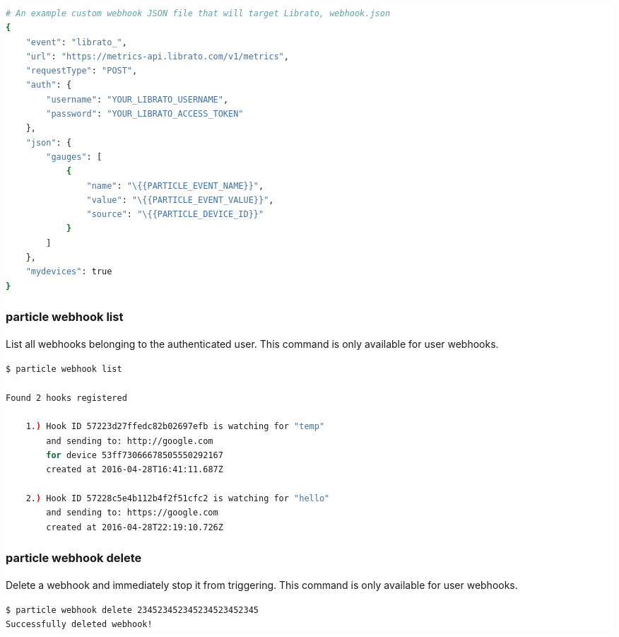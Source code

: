 ```sh
# An example custom webhook JSON file that will target Librato, webhook.json
{
    "event": "librato_",
    "url": "https://metrics-api.librato.com/v1/metrics",
    "requestType": "POST",
    "auth": {
        "username": "YOUR_LIBRATO_USERNAME",
        "password": "YOUR_LIBRATO_ACCESS_TOKEN"
    },
    "json": {
        "gauges": [
            {
                "name": "\{{PARTICLE_EVENT_NAME}}",
                "value": "\{{PARTICLE_EVENT_VALUE}}",
                "source": "\{{PARTICLE_DEVICE_ID}}"
            }
        ]
    },
    "mydevices": true
}

```

### particle webhook list

List all webhooks belonging to the authenticated user. This command is only available for user webhooks.

```sh
$ particle webhook list

Found 2 hooks registered

    1.) Hook ID 57223d27ffedc82b02697efb is watching for "temp"
        and sending to: http://google.com
        for device 53ff73066678505550292167
        created at 2016-04-28T16:41:11.687Z

    2.) Hook ID 57228c5e4b112b4f2f51cfc2 is watching for "hello"
        and sending to: https://google.com
        created at 2016-04-28T22:19:10.726Z
```



### particle webhook delete

Delete a webhook and immediately stop it from triggering. This command is only available for user webhooks.

```sh
$ particle webhook delete 234523452345234523452345
Successfully deleted webhook!
```
